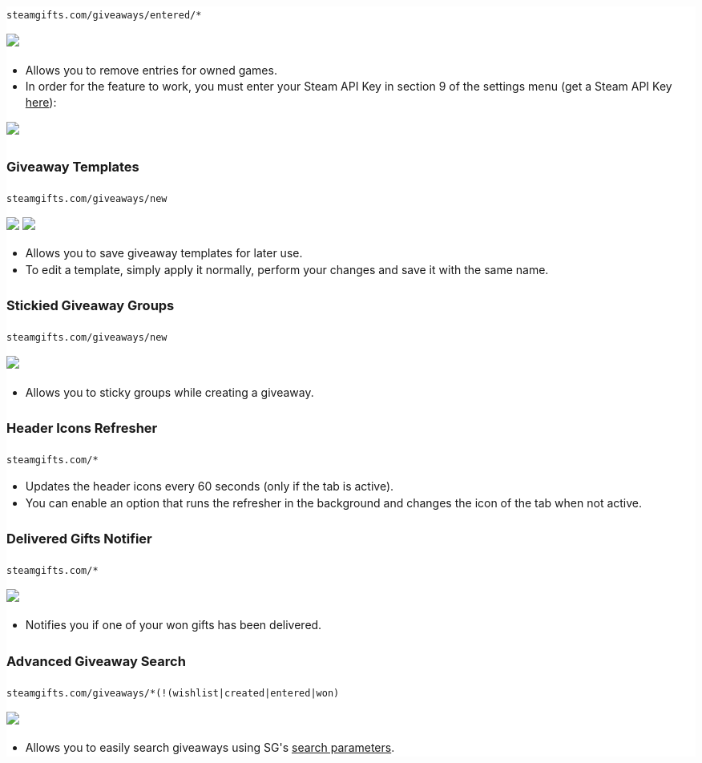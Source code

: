 `steamgifts.com/giveaways/entered/*`

![](http://i.imgur.com/kXTZeWo.png)

* Allows you to remove entries for owned games.
* In order for the feature to work, you must enter your Steam API Key in section 9 of the settings menu (get a Steam API Key [here](https://steamcommunity.com/dev/apikey)):

![](http://i.imgur.com/MK5cVax.png)

### Giveaway Templates

`steamgifts.com/giveaways/new`

![](http://i.imgur.com/yl9ogWx.png)
![](http://i.imgur.com/PFML0cc.png)

* Allows you to save giveaway templates for later use.
* To edit a template, simply apply it normally, perform your changes and save it with the same name.

### Stickied Giveaway Groups

`steamgifts.com/giveaways/new`

![](http://i.imgur.com/5QeKO7e.png)

* Allows you to sticky groups while creating a giveaway.

### Header Icons Refresher

`steamgifts.com/*`

* Updates the header icons every 60 seconds (only if the tab is active).
* You can enable an option that runs the refresher in the background and changes the icon of the tab when not active.

### Delivered Gifts Notifier

`steamgifts.com/*`

![](http://i.imgur.com/z4EZZm6.png)

* Notifies you if one of your won gifts has been delivered.

### Advanced Giveaway Search

`steamgifts.com/giveaways/*(!(wishlist|created|entered|won)`

![](http://i.imgur.com/RHYmAGs.png)

* Allows you to easily search giveaways using SG's [search parameters](https://www.steamgifts.com/discussion/8SzdT/).
